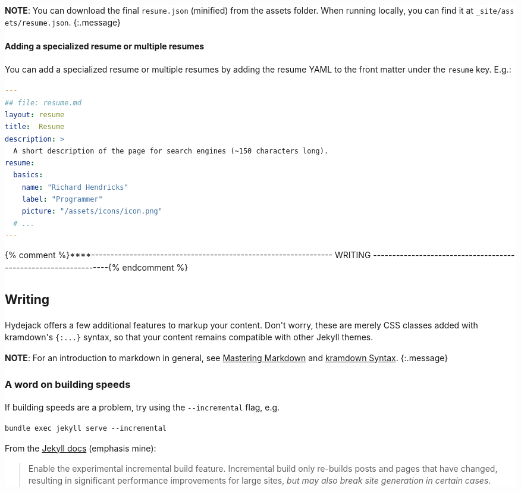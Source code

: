 **NOTE**: You can download the final `resume.json` (minified) from the assets folder. When running locally, you can find it at `_site/assets/resume.json`.
{:.message}

#### Adding a specialized resume or multiple resumes
You can add a specialized resume or multiple resumes by adding the resume YAML to the front matter under the `resume` key.
E.g.:

~~~yml
---
## file: resume.md
layout: resume
title:  Resume
description: >
  A short description of the page for search engines (~150 characters long).
resume:
  basics:
    name: "Richard Hendricks"
    label: "Programmer"
    picture: "/assets/icons/icon.png"
  # ...
---
~~~





[welcome]: https://hydejack.com/
[resume]: https://hydejack.com/resume/
[projects]: https://hydejack.com/projects/
[project]: https://hydejack.com/projects/default/

[mipmap]: https://en.wikipedia.org/wiki/Mipmap



{% comment %}****---------------------------------------------------------------
                    WRITING
----------------------------------------------------------------{% endcomment %}

## Writing
Hydejack offers a few additional features to markup your content.
Don't worry, these are merely CSS classes added with kramdown's `{:...}` syntax,
so that your content remains compatible with other Jekyll themes.

**NOTE**: For an introduction to markdown in general, see [Mastering Markdown][mm] and [kramdown Syntax][ksyn].
{:.message}




### A word on building speeds
If building speeds are a problem, try using the `--incremental` flag, e.g.

    bundle exec jekyll serve --incremental

From the [Jekyll docs](https://jekyllrb.com/docs/configuration/#build-command-options) (emphasis mine):

> Enable the experimental incremental build feature. Incremental build only re-builds posts and pages that have changed, resulting in significant performance improvements for large sites, *but may also break site generation in certain cases*.


[upgrade]: #upgrade
[v5to6]: #from-hydejack-v5
[v6to6]: #from-hydejack-v6
[mdnsrcset]: https://developer.mozilla.org/en-US/docs/Web/HTML/Element/img#attr-srcset
[csssrcset]: https://css-tricks.com/responsive-images-youre-just-changing-resolutions-use-srcset/
[fmd]: https://jekyllrb.com/docs/configuration/#front-matter-defaults
[tinyletter]: https://tinyletter.com/
[blog]: https://hydejack.com/blog/
[posts]: https://hydejack.com/posts/
[mm]: https://guides.github.com/features/mastering-markdown/
[ksyn]: https://kramdown.gettalong.org/syntax.html
[ksynmath]: https://kramdown.gettalong.org/syntax.html#math-blocks
[katex]: https://khan.github.io/KaTeX/
[rtable]: https://dbushell.com/2016/03/04/css-only-responsive-tables/
[deploy]: https://jekyllrb.com/docs/deployment-methods/
[lsa]: https://en.wikipedia.org/wiki/Latent_semantic_analysis
[crb]: http://www.classifier-reborn.com/
[lsi]: http://www.classifier-reborn.com/lsi